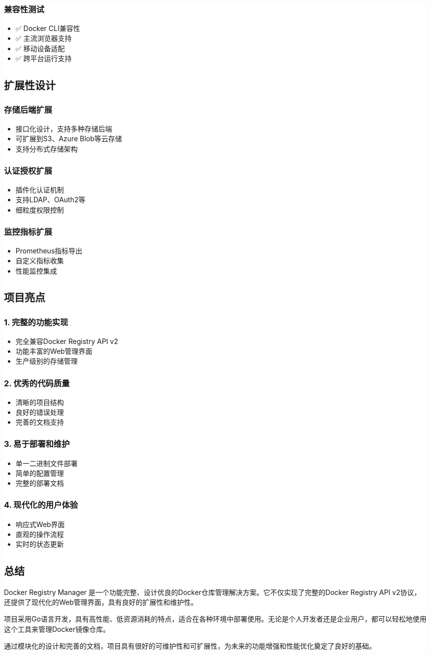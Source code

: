 ### 兼容性测试
- ✅ Docker CLI兼容性
- ✅ 主流浏览器支持
- ✅ 移动设备适配
- ✅ 跨平台运行支持

## 扩展性设计

### 存储后端扩展
- 接口化设计，支持多种存储后端
- 可扩展到S3、Azure Blob等云存储
- 支持分布式存储架构

### 认证授权扩展
- 插件化认证机制
- 支持LDAP、OAuth2等
- 细粒度权限控制

### 监控指标扩展
- Prometheus指标导出
- 自定义指标收集
- 性能监控集成

## 项目亮点

### 1. 完整的功能实现
- 完全兼容Docker Registry API v2
- 功能丰富的Web管理界面
- 生产级别的存储管理

### 2. 优秀的代码质量
- 清晰的项目结构
- 良好的错误处理
- 完善的文档支持

### 3. 易于部署和维护
- 单一二进制文件部署
- 简单的配置管理
- 完整的部署文档

### 4. 现代化的用户体验
- 响应式Web界面
- 直观的操作流程
- 实时的状态更新

## 总结

Docker Registry Manager 是一个功能完整、设计优良的Docker仓库管理解决方案。它不仅实现了完整的Docker Registry API v2协议，还提供了现代化的Web管理界面，具有良好的扩展性和维护性。

项目采用Go语言开发，具有高性能、低资源消耗的特点，适合在各种环境中部署使用。无论是个人开发者还是企业用户，都可以轻松地使用这个工具来管理Docker镜像仓库。

通过模块化的设计和完善的文档，项目具有很好的可维护性和可扩展性，为未来的功能增强和性能优化奠定了良好的基础。

